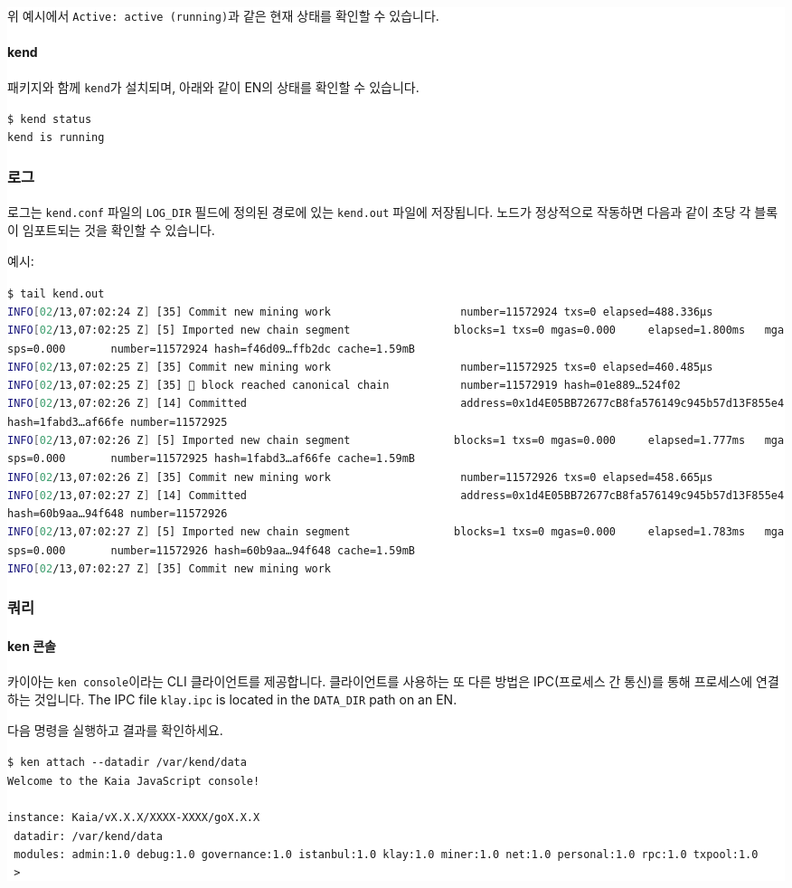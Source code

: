 위 예시에서 `Active: active (running)`과 같은 현재 상태를 확인할 수 있습니다.

#### kend <a id="kend"></a>

패키지와 함께 `kend`가 설치되며, 아래와 같이 EN의 상태를 확인할 수 있습니다.

```bash
$ kend status
kend is running
```

### 로그 <a id="logs"></a>

로그는 `kend.conf` 파일의 `LOG_DIR` 필드에 정의된 경로에 있는 `kend.out` 파일에 저장됩니다. 노드가 정상적으로 작동하면 다음과 같이 초당 각 블록이 임포트되는 것을 확인할 수 있습니다.

예시:

```bash
$ tail kend.out
INFO[02/13,07:02:24 Z] [35] Commit new mining work                    number=11572924 txs=0 elapsed=488.336µs
INFO[02/13,07:02:25 Z] [5] Imported new chain segment                blocks=1 txs=0 mgas=0.000     elapsed=1.800ms   mgasps=0.000       number=11572924 hash=f46d09…ffb2dc cache=1.59mB
INFO[02/13,07:02:25 Z] [35] Commit new mining work                    number=11572925 txs=0 elapsed=460.485µs
INFO[02/13,07:02:25 Z] [35] 🔗 block reached canonical chain           number=11572919 hash=01e889…524f02
INFO[02/13,07:02:26 Z] [14] Committed                                 address=0x1d4E05BB72677cB8fa576149c945b57d13F855e4 hash=1fabd3…af66fe number=11572925
INFO[02/13,07:02:26 Z] [5] Imported new chain segment                blocks=1 txs=0 mgas=0.000     elapsed=1.777ms   mgasps=0.000       number=11572925 hash=1fabd3…af66fe cache=1.59mB
INFO[02/13,07:02:26 Z] [35] Commit new mining work                    number=11572926 txs=0 elapsed=458.665µs
INFO[02/13,07:02:27 Z] [14] Committed                                 address=0x1d4E05BB72677cB8fa576149c945b57d13F855e4 hash=60b9aa…94f648 number=11572926
INFO[02/13,07:02:27 Z] [5] Imported new chain segment                blocks=1 txs=0 mgas=0.000     elapsed=1.783ms   mgasps=0.000       number=11572926 hash=60b9aa…94f648 cache=1.59mB
INFO[02/13,07:02:27 Z] [35] Commit new mining work      
```

### 쿼리 <a id="queries"></a>

#### ken 콘솔 <a id="ken-console"></a>

카이아는 `ken console`이라는 CLI 클라이언트를 제공합니다. 클라이언트를 사용하는 또 다른 방법은 IPC(프로세스 간 통신)를 통해 프로세스에 연결하는 것입니다. The IPC file `klay.ipc` is located in the `DATA_DIR` path on an EN.

다음 명령을 실행하고 결과를 확인하세요.

```text
$ ken attach --datadir /var/kend/data
Welcome to the Kaia JavaScript console!

instance: Kaia/vX.X.X/XXXX-XXXX/goX.X.X
 datadir: /var/kend/data
 modules: admin:1.0 debug:1.0 governance:1.0 istanbul:1.0 klay:1.0 miner:1.0 net:1.0 personal:1.0 rpc:1.0 txpool:1.0
 >
```

